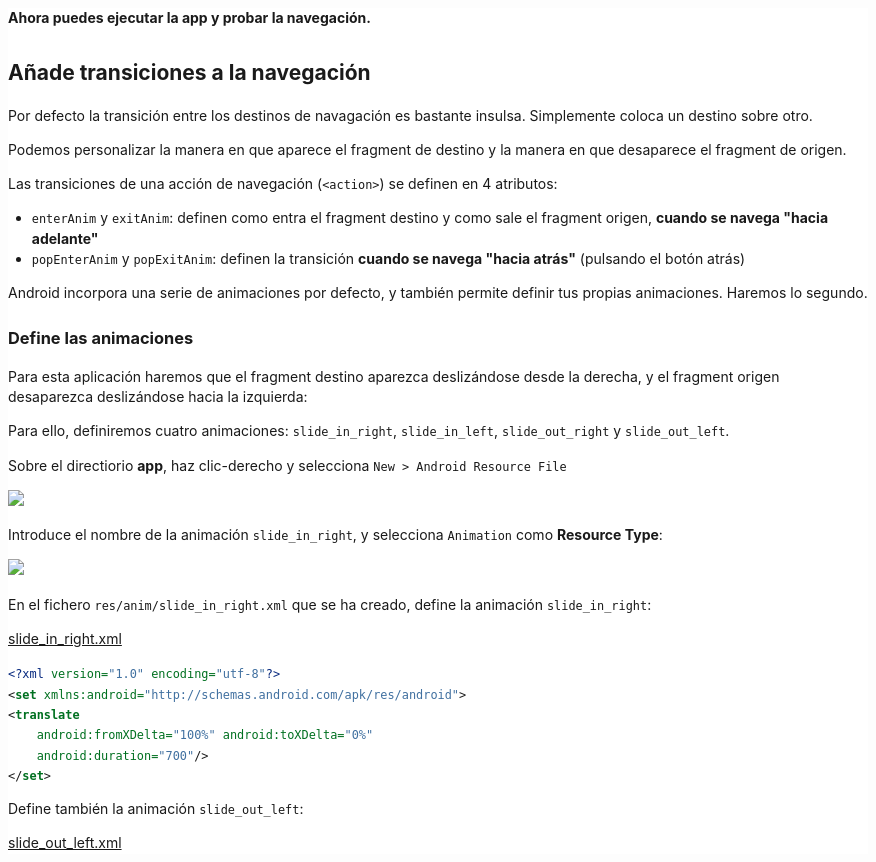 **Ahora puedes ejecutar la app y probar la navegación.**

Añade transiciones a la navegación
----------------------------------

Por defecto la transición entre los destinos de navagación es bastante insulsa. Simplemente coloca un destino sobre otro.

Podemos personalizar la manera en que aparece el fragment de destino y la manera en que desaparece el fragment de origen.

Las transiciones de una acción de navegación (``<action>``) se definen en 4 atributos:

*   ``enterAnim`` y ``exitAnim``: definen como entra el fragment destino y como sale el fragment origen, **cuando se navega "hacia adelante"**
*   ``popEnterAnim`` y ``popExitAnim``: definen la transición **cuando se navega "hacia atrás"** (pulsando el botón atrás)

Android incorpora una serie de animaciones por defecto, y también permite definir tus propias animaciones. Haremos lo segundo.

### Define las animaciones

Para esta aplicación haremos que el fragment destino aparezca deslizándose desde la derecha, y el fragment origen desaparezca deslizándose hacia la izquierda:

Para ello, definiremos cuatro animaciones: ``slide_in_right``, ``slide_in_left``, ``slide_out_right`` y ``slide_out_left``.

Sobre el directiorio **app**, haz clic-derecho y selecciona ``New > Android Resource File``

![](https://i.imgur.com/WMs2Dmv.png)

Introduce el nombre de la animación ``slide_in_right``, y selecciona ``Animation`` como **Resource Type**:

![](https://i.imgur.com/3v8U3Vt.png)

En el fichero ``res/anim/slide_in_right.xml`` que se ha creado, define la animación ``slide_in_right``:

[slide\_in\_right.xml](https://github.com/gerardfp/fragments/blob/master/app/src/main/res/anim/slide_in_right.xml) 

```xml
<?xml version="1.0" encoding="utf-8"?>
<set xmlns:android="http://schemas.android.com/apk/res/android">
<translate
    android:fromXDelta="100%" android:toXDelta="0%"
    android:duration="700"/>
</set>
```

Define también la animación ``slide_out_left``:

[slide\_out\_left.xml](https://github.com/gerardfp/fragments/blob/master/app/src/main/res/anim/slide_out_left.xml) 
